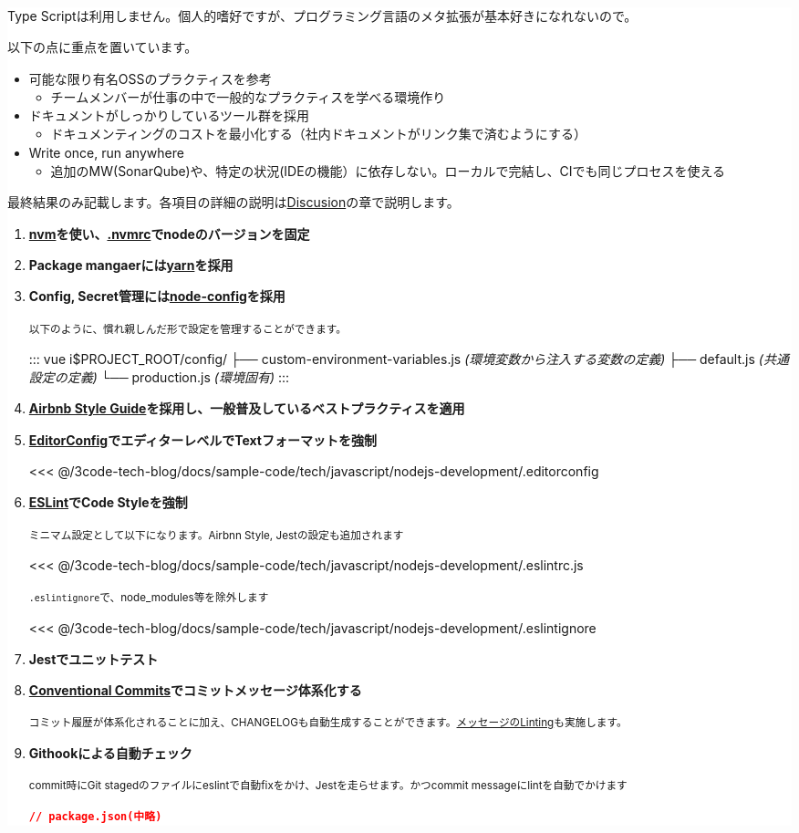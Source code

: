 Type Scriptは利用しません。個人的嗜好ですが、プログラミング言語のメタ拡張が基本好きになれないので。

以下の点に重点を置いています。

* 可能な限り有名OSSのプラクティスを参考
    * チームメンバーが仕事の中で一般的なプラクティスを学べる環境作り
* ドキュメントがしっかりしているツール群を採用
    * ドキュメンティングのコストを最小化する（社内ドキュメントがリンク集で済むようにする）
* Write once, run anywhere
    * 追加のMW(SonarQube)や、特定の状況(IDEの機能）に依存しない。ローカルで完結し、CIでも同じプロセスを使える

最終結果のみ記載します。各項目の詳細の説明は[Discusion](#discusion)の章で説明します。

1. **[nvm](https://github.com/nvm-sh/nvm)を使い、[.nvmrc](https://github.com/nvm-sh/nvm#nvmrc)でnodeのバージョンを固定**

1. **Package mangaerには[yarn](https://classic.yarnpkg.com/en/)を採用**

1. **Config, Secret管理には[node-config](https://github.com/lorenwest/node-config)を採用**

    <small>以下のように、慣れ親しんだ形で設定を管理することができます。</small>

    ::: vue
    i$PROJECT_ROOT/config/
    ├── custom-environment-variables.js *(環境変数から注入する変数の定義)*
    ├── default.js *(共通設定の定義)*
    └── production.js *(環境固有)*
    :::

1. **[Airbnb Style Guide](https://github.com/airbnb/javascript/blob/master/README.md)を採用し、一般普及しているベストプラクティスを適用**

1. **[EditorConfig](https://editorconfig.org/)でエディターレベルでTextフォーマットを強制**

   <<< @/3code-tech-blog/docs/sample-code/tech/javascript/nodejs-development/.editorconfig


1. **[ESLint](https://eslint.org/)でCode Styleを強制**

    <small>ミニマム設定として以下になります。Airbnn Style, Jestの設定も追加されます</small>

   <<< @/3code-tech-blog/docs/sample-code/tech/javascript/nodejs-development/.eslintrc.js

   <small>`.eslintignore`で、node_modules等を除外します</small>

   <<< @/3code-tech-blog/docs/sample-code/tech/javascript/nodejs-development/.eslintignore


1. **Jestでユニットテスト**

1. **[Conventional Commits](https://www.conventionalcommits.org/en/v1.0.0/)でコミットメッセージ体系化する**

    <small>コミット履歴が体系化されることに加え、CHANGELOGも自動生成することができます。[メッセージのLinting](#lint-conventional-commits)も実施します。</small>

1. **Githookによる自動チェック**

    <small>commit時にGit stagedのファイルにeslintで自動fixをかけ、Jestを走らせます。かつcommit messageにlintを自動でかけます</small>

    ```json
    // package.json(中略)
